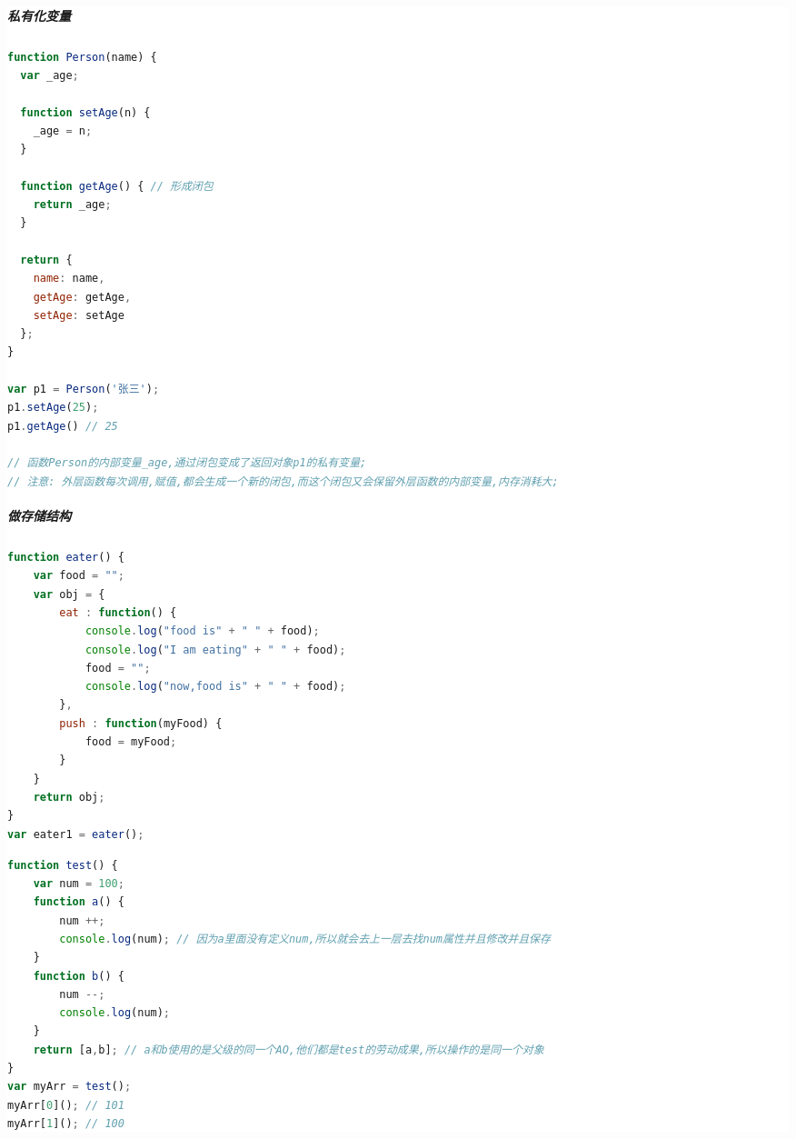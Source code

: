 ##### 私有化变量

```js
function Person(name) {
  var _age;
  
  function setAge(n) {
    _age = n;
  }
  
  function getAge() { // 形成闭包
    return _age;
  }

  return {
    name: name,
    getAge: getAge,
    setAge: setAge
  };
}

var p1 = Person('张三');
p1.setAge(25);
p1.getAge() // 25

// 函数Person的内部变量_age,通过闭包变成了返回对象p1的私有变量;
// 注意: 外层函数每次调用,赋值,都会生成一个新的闭包,而这个闭包又会保留外层函数的内部变量,内存消耗大;
```

##### 做存储结构

```js
function eater() {
    var food = "";
    var obj = {
        eat : function() {
            console.log("food is" + " " + food);
            console.log("I am eating" + " " + food);
            food = "";
            console.log("now,food is" + " " + food);
        },
        push : function(myFood) {
            food = myFood;
        }
    }
    return obj;
}
var eater1 = eater();
```

```js
function test() {
    var num = 100;
    function a() {
        num ++;
        console.log(num); // 因为a里面没有定义num,所以就会去上一层去找num属性并且修改并且保存
    }
    function b() {
        num --;
        console.log(num);
    }
    return [a,b]; // a和b使用的是父级的同一个AO,他们都是test的劳动成果,所以操作的是同一个对象
}
var myArr = test();
myArr[0](); // 101
myArr[1](); // 100
```